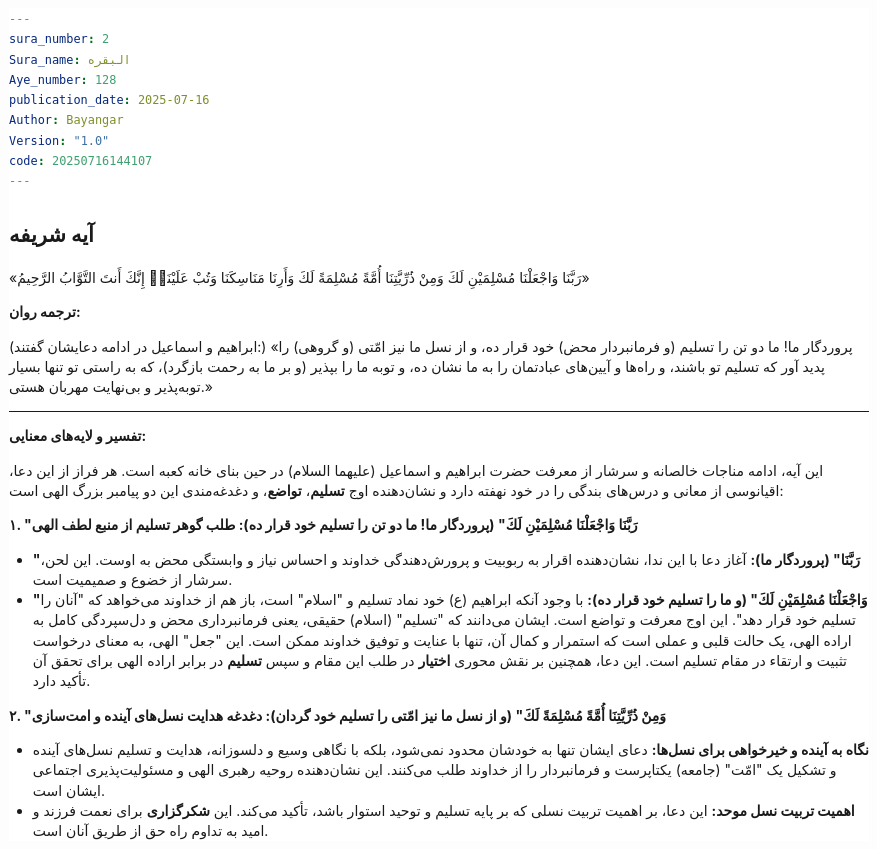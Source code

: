 ```yaml
---
sura_number: 2
Sura_name: البقره
Aye_number: 128
publication_date: 2025-07-16
Author: Bayangar
Version: "1.0"
code: 20250716144107
---
```


## آیه شریفه

«رَبَّنَا وَاجْعَلْنَا مُسْلِمَيْنِ لَكَ وَمِنْ ذُرِّيَّتِنَا أُمَّةً مُسْلِمَةً لَكَ وَأَرِنَا مَنَاسِكَنَا وَتُبْ عَلَيْنَاۖ  إِنَّكَ أَنتَ التَّوَّابُ الرَّحِيمُ»

**ترجمه روان:**

(ابراهیم و اسماعیل در ادامه دعایشان گفتند:) «پروردگار ما! ما دو تن را
تسلیم (و فرمانبردار محض) خود قرار ده، و از نسل ما نیز امّتی (و گروهی) را
پدید آور که تسلیم تو باشند، و راه‌ها و آیین‌های عبادتمان را به ما نشان ده،
و توبه ما را بپذیر (و بر ما به رحمت بازگرد)، که به راستی تو تنها بسیار
توبه‌پذیر و بی‌نهایت مهربان هستی.»

------------------------------------------------------------------------

**تفسیر و لایه‌های معنایی:**

این آیه، ادامه مناجات خالصانه و سرشار از معرفت حضرت ابراهیم و اسماعیل
(علیهما السلام) در حین بنای خانه کعبه است. هر فراز از این دعا، اقیانوسی
از معانی و درس‌های بندگی را در خود نهفته دارد و نشان‌دهنده اوج **تسلیم**،
**تواضع**، و دغدغه‌مندی این دو پیامبر بزرگ الهی است:

**۱. "رَبَّنَا وَاجْعَلْنَا مُسْلِمَيْنِ لَكَ" (پروردگار ما! ما دو تن را تسلیم خود قرار
ده): طلب گوهر تسلیم از منبع لطف الهی**

-   **"رَبَّنَا" (پروردگار ما):** آغاز دعا با این ندا، نشان‌دهنده اقرار به
    ربوبیت و پرورش‌دهندگی خداوند و احساس نیاز و وابستگی محض به اوست. این
    لحن، سرشار از خضوع و صمیمیت است.
-   **"وَاجْعَلْنَا مُسْلِمَيْنِ لَكَ" (و ما را تسلیم خود قرار ده):** با وجود آنکه
    ابراهیم (ع) خود نماد تسلیم و "اسلام" است، باز هم از خداوند می‌خواهد
    که "آنان را تسلیم خود قرار دهد". این اوج معرفت و تواضع است. ایشان
    می‌دانند که "تسلیم" (اسلام) حقیقی، یعنی فرمانبرداری محض و دل‌سپردگی
    کامل به اراده الهی، یک حالت قلبی و عملی است که استمرار و کمال آن،
    تنها با عنایت و توفیق خداوند ممکن است. این "جعل" الهی، به معنای
    درخواست تثبیت و ارتقاء در مقام تسلیم است. این دعا، همچنین بر نقش
    محوری **اختیار** در طلب این مقام و سپس **تسلیم** در برابر اراده الهی
    برای تحقق آن تأکید دارد.

**۲. "وَمِنْ ذُرِّيَّتِنَا أُمَّةً مُسْلِمَةً لَكَ" (و از نسل ما نیز امّتی را تسلیم خود
گردان): دغدغه هدایت نسل‌های آینده و امت‌سازی**

-   **نگاه به آینده و خیرخواهی برای نسل‌ها:** دعای ایشان تنها به خودشان
    محدود نمی‌شود، بلکه با نگاهی وسیع و دلسوزانه، هدایت و تسلیم نسل‌های
    آینده و تشکیل یک "امّت" (جامعه) یکتاپرست و فرمانبردار را از خداوند
    طلب می‌کنند. این نشان‌دهنده روحیه رهبری الهی و مسئولیت‌پذیری اجتماعی
    ایشان است.
-   **اهمیت تربیت نسل موحد:** این دعا، بر اهمیت تربیت نسلی که بر پایه
    تسلیم و توحید استوار باشد، تأکید می‌کند. این **شکرگزاری** برای نعمت
    فرزند و امید به تداوم راه حق از طریق آنان است.
